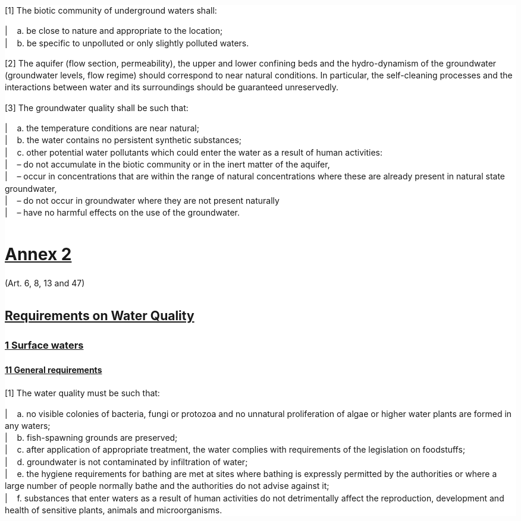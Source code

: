 [1] The biotic community of underground waters shall:


|    a. be close to nature and appropriate to the location;  
|    b. be specific to unpolluted or only slightly polluted waters.

[2] The aquifer (flow section, permeability), the upper and lower confining beds and the hydro-dynamism of the groundwater (groundwater levels, flow regime) should correspond to near natural conditions. In particular, the self-cleaning processes and the interactions between water and its surroundings should be guaranteed unreservedly.

[3] The groundwater quality shall be such that:


|    a. the temperature conditions are near natural;  
|    b. the water contains no persistent synthetic substances;  
|    c. other potential water pollutants which could enter the water as a result of human activities:  
|    – do not accumulate in the biotic community or in the inert matter of the aquifer,  
|    – occur in concentrations that are within the range of natural concentrations where these are already present in natural state groundwater,  
|    – do not occur in groundwater where they are not present naturally  
|    – have no harmful effects on the use of the groundwater. 



# [Annex 2](https://www.fedlex.admin.ch/eli/cc/1998/2863_2863_2863/en#annex_2)

(Art. 6, 8, 13 and 47)

## [Requirements on Water Quality](https://www.fedlex.admin.ch/eli/cc/1998/2863_2863_2863/en#annex_2/lvl_d4e133)

### [1 Surface waters](https://www.fedlex.admin.ch/eli/cc/1998/2863_2863_2863/en#annex_2/lvl_d4e133/lvl_1)

#### [11 General requirements](https://www.fedlex.admin.ch/eli/cc/1998/2863_2863_2863/en#annex_2/lvl_d4e133/lvl_1/lvl_11)

[1] The water quality must be such that:


|    a. no visible colonies of bacteria, fungi or protozoa and no unnatural proliferation of algae or higher water plants are formed in any waters;  
|    b. fish-spawning grounds are preserved;  
|    c. after application of appropriate treatment, the water complies with requirements of the legislation on foodstuffs;   
|    d. groundwater is not contaminated by infiltration of water;  
|    e. the hygiene requirements for bathing are met at sites where bathing is expressly permitted by the authorities or where a large number of people normally bathe and the authorities do not advise against it;  
|    f. substances that enter waters as a result of human activities do not detrimentally affect the reproduction, development and health of sensitive plants, animals and microorganisms.
